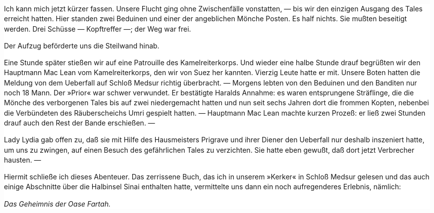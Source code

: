 Ich kann mich jetzt kürzer fassen. Unsere Flucht ging ohne
Zwischenfälle vonstatten, — bis wir den einzigen Ausgang
des Tales erreicht hatten. Hier standen zwei Beduinen und
einer der angeblichen Mönche Posten. Es half nichts. Sie
mußten beseitigt werden. Drei Schüsse — Kopftreffer —; der
Weg war frei.

Der Aufzug beförderte uns die Steilwand hinab.

Eine Stunde später stießen wir auf eine Patrouille des
Kamelreiterkorps. Und wieder eine halbe Stunde drauf begrüßten
wir den Hauptmann Mac Lean vom Kamelreiterkorps,
den wir von Suez her kannten. Vierzig Leute hatte er
mit. Unsere Boten hatten die Meldung von dem Ueberfall
auf Schloß Medsur richtig überbracht. — Morgens lebten von
den Beduinen und den Banditen nur noch 18 Mann. Der
»Prior« war schwer verwundet. Er bestätigte Haralds Annahme:
es waren entsprungene Sträflinge, die die Mönche
des verborgenen Tales bis auf zwei niedergemacht hatten und
nun seit sechs Jahren dort die frommen Kopten, nebenbei die
Verbündeten des Räuberscheichs Umri gespielt hatten. —
Hauptmann Mac Lean machte kurzen Prozeß: er ließ zwei
Stunden drauf auch den Rest der Bande erschießen. —

Lady Lydia gab offen zu, daß sie mit Hilfe des Hausmeisters
Prigrave und ihrer Diener den Ueberfall nur deshalb
inszeniert hatte, um uns zu zwingen, auf einen Besuch des gefährlichen
Tales zu verzichten. Sie hatte eben gewußt, daß dort
jetzt Verbrecher hausten. —

Hiermit schließe ich dieses Abenteuer. Das zerrissene
Buch, das ich in unserem »Kerker« in Schloß Medsur gelesen
und das auch einige Abschnitte über die Halbinsel Sinai enthalten
hatte, vermittelte uns dann ein noch aufregenderes Erlebnis,
nämlich:

*Das Geheimnis der Oase Fartah.*


